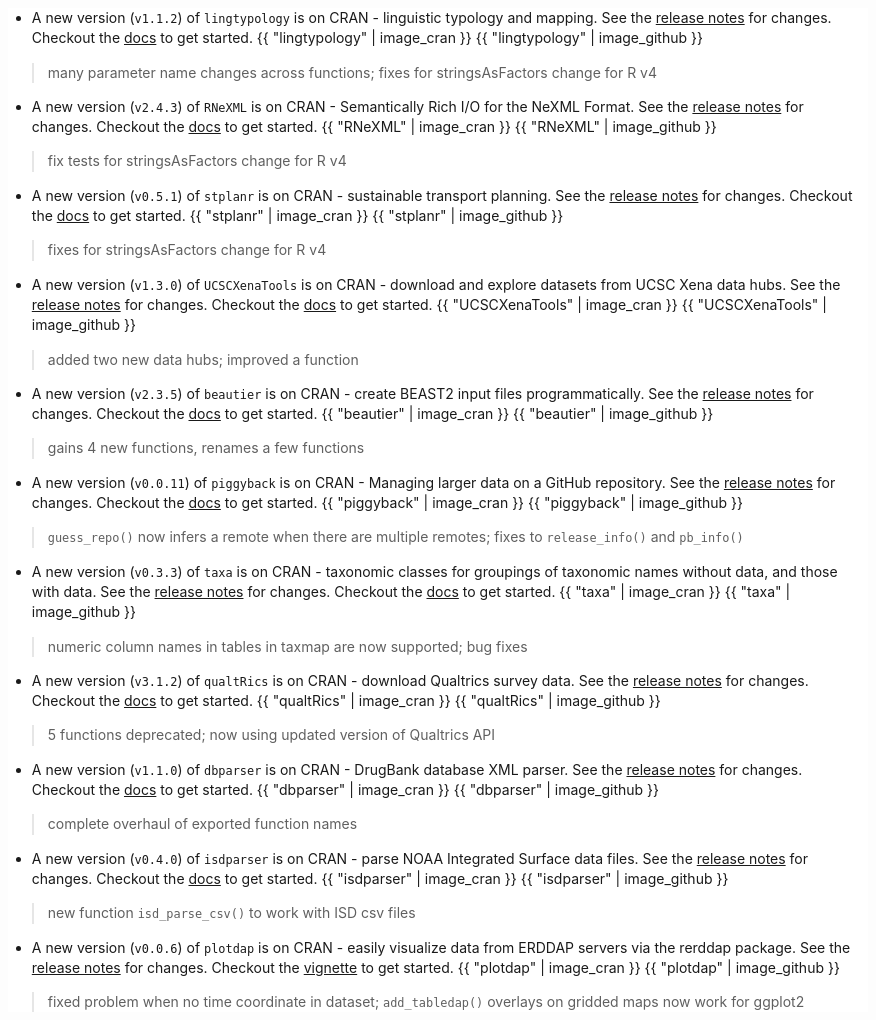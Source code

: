 * A new version (`v1.1.2`) of `lingtypology` is on CRAN - linguistic typology and mapping. See the [release notes](https://github.com/ropensci/lingtypology/releases/tag/v1.1.2) for changes. Checkout the [docs](https://docs.ropensci.org/lingtypology/) to get started. {{ "lingtypology" | image_cran }} {{ "lingtypology" | image_github }}
> many parameter name changes across functions; fixes for stringsAsFactors change for R v4
* A new version (`v2.4.3`) of `RNeXML` is on CRAN - Semantically Rich I/O for the NeXML Format. See the [release notes](https://github.com/ropensci/RNeXML/blob/master/NEWS.md) for changes. Checkout the [docs](https://docs.ropensci.org/RNeXML/) to get started. {{ "RNeXML" | image_cran }} {{ "RNeXML" | image_github }}
> fix tests for stringsAsFactors change for R v4
* A new version (`v0.5.1`) of `stplanr` is on CRAN - sustainable transport planning. See the [release notes](https://github.com/ropensci/stplanr/blob/master/NEWS.md) for changes. Checkout the [docs](https://docs.ropensci.org/stplanr/) to get started. {{ "stplanr" | image_cran }} {{ "stplanr" | image_github }}
> fixes for stringsAsFactors change for R v4
* A new version (`v1.3.0`) of `UCSCXenaTools` is on CRAN - download and explore datasets from UCSC Xena data hubs. See the [release notes](https://github.com/ropensci/UCSCXenaTools/blob/master/NEWS.md) for changes. Checkout the [docs](https://docs.ropensci.org/UCSCXenaTools/) to get started. {{ "UCSCXenaTools" | image_cran }} {{ "UCSCXenaTools" | image_github }}
> added two new data hubs; improved a function
* A new version (`v2.3.5`) of `beautier` is on CRAN - create BEAST2 input files programmatically. See the [release notes](https://github.com/ropensci/beautier/releases/tag/v2.3.5) for changes. Checkout the [docs](https://docs.ropensci.org/beautier) to get started. {{ "beautier" | image_cran }} {{ "beautier" | image_github }}
> gains 4 new functions, renames a few functions
* A new version (`v0.0.11`) of `piggyback` is on CRAN - Managing larger data on a GitHub repository. See the [release notes](https://github.com/ropensci/piggyback/blob/master/NEWS.md) for changes. Checkout the [docs](https://docs.ropensci.org/piggyback/) to get started. {{ "piggyback" | image_cran }} {{ "piggyback" | image_github }}
> `guess_repo()` now infers a remote when there are multiple remotes; fixes to `release_info()` and `pb_info()` 
* A new version (`v0.3.3`) of `taxa` is on CRAN - taxonomic classes for groupings of taxonomic names without data, and those with data. See the [release notes](https://github.com/ropensci/taxa/blob/master/NEWS.md) for changes. Checkout the [docs](https://docs.ropensci.org/taxa) to get started. {{ "taxa" | image_cran }} {{ "taxa" | image_github }}
> numeric column names in tables in taxmap are now supported; bug fixes
* A new version (`v3.1.2`) of `qualtRics` is on CRAN - download Qualtrics survey data. See the [release notes](https://github.com/ropensci/qualtRics/blob/master/NEWS.md) for changes. Checkout the [docs](https://docs.ropensci.org/qualtRics/) to get started. {{ "qualtRics" | image_cran }} {{ "qualtRics" | image_github }}
> 5 functions deprecated; now using updated version of Qualtrics API
* A new version (`v1.1.0`) of `dbparser` is on CRAN - DrugBank database XML parser. See the [release notes](https://github.com/ropensci/dbparser/releases/tag/v1.1.0) for changes. Checkout the [docs](https://docs.ropensci.org/dbparser/) to get started. {{ "dbparser" | image_cran }} {{ "dbparser" | image_github }}
> complete overhaul of exported function names
* A new version (`v0.4.0`) of `isdparser` is on CRAN - parse NOAA Integrated Surface data files. See the [release notes](https://github.com/ropensci/isdparser/releases/tag/v0.4.0) for changes. Checkout the [docs](https://docs.ropensci.org/isdparser/) to get started. {{ "isdparser" | image_cran }} {{ "isdparser" | image_github }}
> new function `isd_parse_csv()`  to work with ISD csv files
* A new version (`v0.0.6`) of `plotdap` is on CRAN - easily visualize data from ERDDAP servers via the rerddap package. See the [release notes](https://github.com/ropensci/plotdap/blob/master/NEWS.md) for changes. Checkout the [vignette](https://cran.rstudio.com/web/packages/plotdap/vignettes/using_plotdap.html) to get started. {{ "plotdap" | image_cran }} {{ "plotdap" | image_github }}
> fixed problem when no time coordinate in dataset; `add_tabledap()` overlays on gridded maps now work for ggplot2
